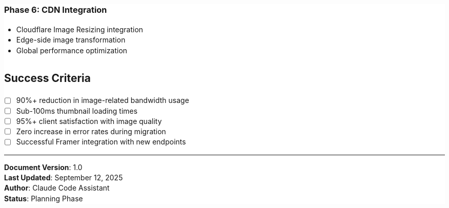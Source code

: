 ### Phase 6: CDN Integration
- Cloudflare Image Resizing integration
- Edge-side image transformation
- Global performance optimization

## Success Criteria

- [ ] 90%+ reduction in image-related bandwidth usage
- [ ] Sub-100ms thumbnail loading times
- [ ] 95%+ client satisfaction with image quality
- [ ] Zero increase in error rates during migration
- [ ] Successful Framer integration with new endpoints

---

**Document Version**: 1.0  
**Last Updated**: September 12, 2025  
**Author**: Claude Code Assistant  
**Status**: Planning Phase
